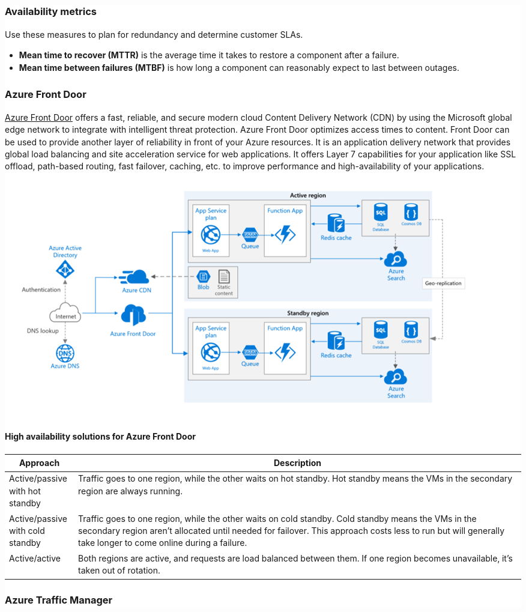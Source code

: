### Availability metrics

Use these measures to plan for redundancy and determine customer SLAs.

- **Mean time to recover (MTTR)** is the average time it takes to restore a component after a failure.
- **Mean time between failures (MTBF)** is how long a component can reasonably expect to last between outages.

### Azure Front Door

[Azure Front Door](https://learn.microsoft.com/en-us/azure/frontdoor/front-door-overview) offers a fast, reliable, and secure modern cloud Content Delivery Network (CDN) by using the Microsoft global edge network to integrate with intelligent threat protection. Azure Front Door optimizes access times to content. Front Door can be used to provide another layer of reliability in front of your Azure resources. It is an application delivery network that provides global load balancing and site acceleration service for web applications. It offers Layer 7 capabilities for your application like SSL offload, path-based routing, fast failover, caching, etc. to improve performance and high-availability of your applications.

![Front Door Solution](Images/front-door-integrate.png)

#### High availability solutions for Azure Front Door

| **Approach**                     | **Description**                                                                                                                                                                                                                                                   |
|----------------------------------|-------------------------------------------------------------------------------------------------------------------------------------------------------------------------------------------------------------------------------------------------------------------|
| Active/passive with hot standby  | Traffic goes to one region, while the other waits on hot standby. Hot standby means the VMs in the secondary region are always running.                                                                                                                           |
| Active/passive with cold standby | Traffic goes to one region, while the other waits on cold standby. Cold standby means the VMs in the secondary region aren’t allocated until needed for failover. This approach costs less to run but will generally take longer to come online during a failure. |
| Active/active                    | Both regions are active, and requests are load balanced between them. If one region becomes unavailable, it’s taken out of rotation.                                                                                                                              |

### Azure Traffic Manager
